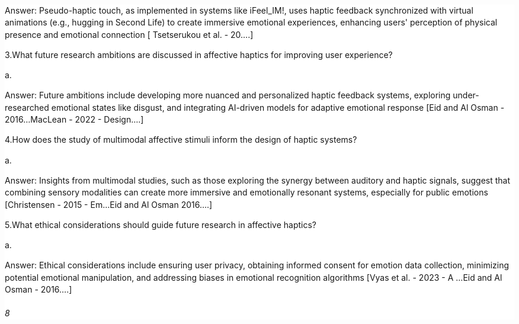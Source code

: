 
Answer: Pseudo-haptic touch, as implemented in systems like iFeel_IM!, uses haptic feedback
synchronized with virtual animations (e.g., hugging in Second Life) to create immersive emotional
experiences, enhancing users' perception of physical presence and emotional connection [​
Tsetserukou et al. - 20….]



3.What future research ambitions are discussed in affective haptics for improving user experience?



a.



Answer: Future ambitions include developing more nuanced and personalized haptic feedback
systems, exploring under-researched emotional states like disgust, and integrating AI-driven models
for adaptive emotional response [​Eid and Al Osman - 2016…​MacLean - 2022 - Design….]



4.How does the study of multimodal affective stimuli inform the design of haptic systems?



a.



Answer: Insights from multimodal studies, such as those exploring the synergy between auditory and
haptic signals, suggest that combining sensory modalities can create more immersive and emotionally
resonant systems, especially for public emotions​ [Christensen - 2015 - Em…​Eid and Al Osman 2016….]



5.What ethical considerations should guide future research in affective haptics?



a.



Answer: Ethical considerations include ensuring user privacy, obtaining informed consent for emotion
data collection, minimizing potential emotional manipulation, and addressing biases in emotional
recognition algorithms [​Vyas et al. - 2023 - A …​Eid and Al Osman - 2016….]


###### 8


